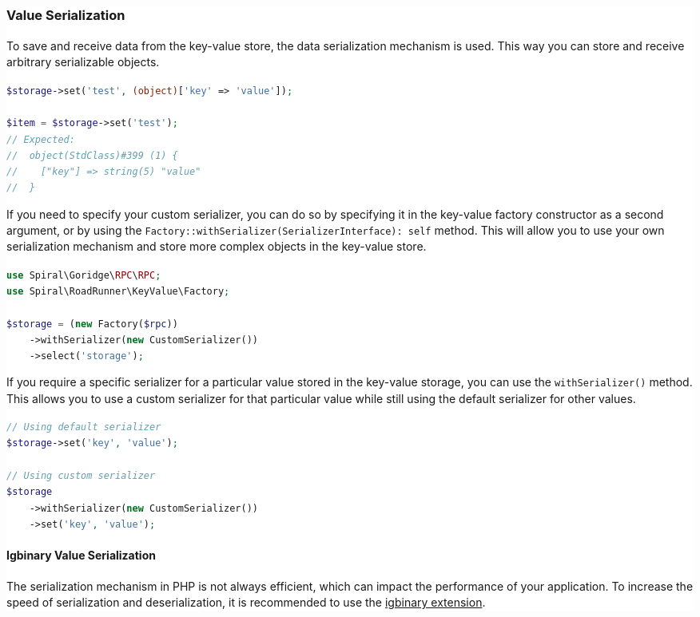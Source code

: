 ```php
```

### Value Serialization

To save and receive data from the key-value store, the data serialization mechanism is used. This way you can store and
receive arbitrary serializable objects.

```php
$storage->set('test', (object)['key' => 'value']);

$item = $storage->set('test');
// Expected:
//  object(StdClass)#399 (1) {
//    ["key"] => string(5) "value"
//  }
```

If you need to specify your custom serializer, you can do so by specifying it in the key-value factory constructor as a
second argument, or by using the `Factory::withSerializer(SerializerInterface): self` method. This will allow you to use
your own serialization mechanism and store more complex objects in the key-value store.

```php
use Spiral\Goridge\RPC\RPC;
use Spiral\RoadRunner\KeyValue\Factory;

$storage = (new Factory($rpc))
    ->withSerializer(new CustomSerializer())
    ->select('storage');
```

If you require a specific serializer for a particular value stored in the key-value storage, you can use
the `withSerializer()` method. This allows you to use a custom serializer for that particular value while still using
the default serializer for other values.

```php
// Using default serializer
$storage->set('key', 'value');

// Using custom serializer
$storage
    ->withSerializer(new CustomSerializer())
    ->set('key', 'value');
```

#### Igbinary Value Serialization

The serialization mechanism in PHP is not always efficient, which can impact the performance of your application. To
increase the speed of serialization and deserialization, it is recommended to use
the [igbinary extension](https://github.com/igbinary/igbinary).
